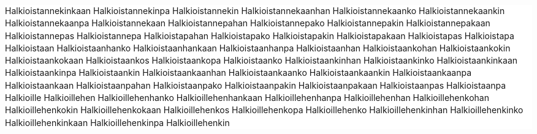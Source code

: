 Halkioistannekinkaan
Halkioistannekinpa
Halkioistannekin
Halkioistannekaanhan
Halkioistannekaanko
Halkioistannekaankin
Halkioistannekaanpa
Halkioistannekaan
Halkioistannepahan
Halkioistannepako
Halkioistannepakin
Halkioistannepakaan
Halkioistannepas
Halkioistannepa
Halkioistapahan
Halkioistapako
Halkioistapakin
Halkioistapakaan
Halkioistapas
Halkioistapa
Halkioistaan
Halkioistaanhanko
Halkioistaanhankaan
Halkioistaanhanpa
Halkioistaanhan
Halkioistaankohan
Halkioistaankokin
Halkioistaankokaan
Halkioistaankos
Halkioistaankopa
Halkioistaanko
Halkioistaankinhan
Halkioistaankinko
Halkioistaankinkaan
Halkioistaankinpa
Halkioistaankin
Halkioistaankaanhan
Halkioistaankaanko
Halkioistaankaankin
Halkioistaankaanpa
Halkioistaankaan
Halkioistaanpahan
Halkioistaanpako
Halkioistaanpakin
Halkioistaanpakaan
Halkioistaanpas
Halkioistaanpa
Halkioille
Halkioillehen
Halkioillehenhanko
Halkioillehenhankaan
Halkioillehenhanpa
Halkioillehenhan
Halkioillehenkohan
Halkioillehenkokin
Halkioillehenkokaan
Halkioillehenkos
Halkioillehenkopa
Halkioillehenko
Halkioillehenkinhan
Halkioillehenkinko
Halkioillehenkinkaan
Halkioillehenkinpa
Halkioillehenkin
